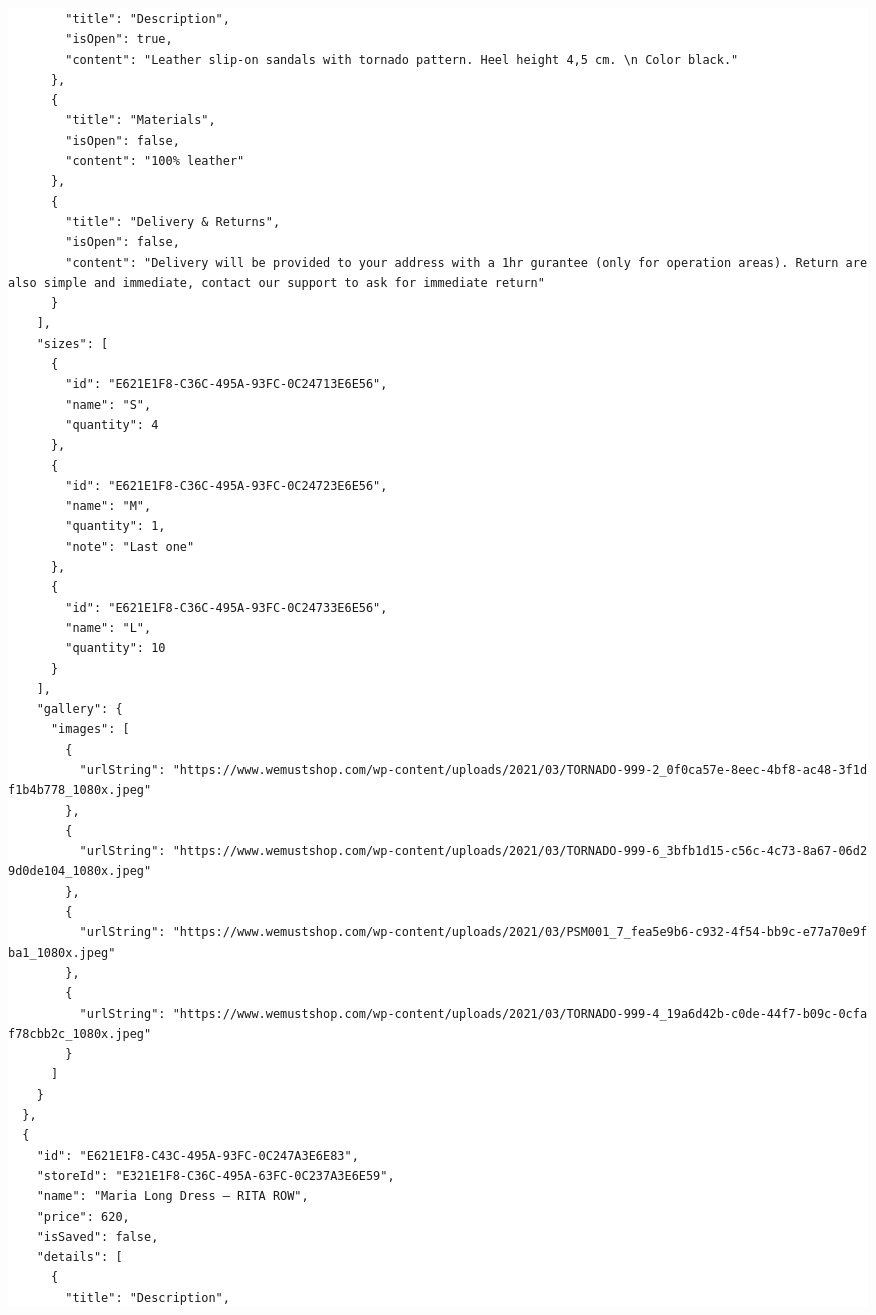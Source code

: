             "title": "Description",
            "isOpen": true,
            "content": "Leather slip-on sandals with tornado pattern. Heel height 4,5 cm. \n Color black."
          },
          {
            "title": "Materials",
            "isOpen": false,
            "content": "100% leather"
          },
          {
            "title": "Delivery & Returns",
            "isOpen": false,
            "content": "Delivery will be provided to your address with a 1hr gurantee (only for operation areas). Return are also simple and immediate, contact our support to ask for immediate return"
          }
        ],
        "sizes": [
          {
            "id": "E621E1F8-C36C-495A-93FC-0C24713E6E56",
            "name": "S",
            "quantity": 4
          },
          {
            "id": "E621E1F8-C36C-495A-93FC-0C24723E6E56",
            "name": "M",
            "quantity": 1,
            "note": "Last one"
          },
          {
            "id": "E621E1F8-C36C-495A-93FC-0C24733E6E56",
            "name": "L",
            "quantity": 10
          }
        ],
        "gallery": {
          "images": [
            {
              "urlString": "https://www.wemustshop.com/wp-content/uploads/2021/03/TORNADO-999-2_0f0ca57e-8eec-4bf8-ac48-3f1df1b4b778_1080x.jpeg"
            },
            {
              "urlString": "https://www.wemustshop.com/wp-content/uploads/2021/03/TORNADO-999-6_3bfb1d15-c56c-4c73-8a67-06d29d0de104_1080x.jpeg"
            },
            {
              "urlString": "https://www.wemustshop.com/wp-content/uploads/2021/03/PSM001_7_fea5e9b6-c932-4f54-bb9c-e77a70e9fba1_1080x.jpeg"
            },
            {
              "urlString": "https://www.wemustshop.com/wp-content/uploads/2021/03/TORNADO-999-4_19a6d42b-c0de-44f7-b09c-0cfaf78cbb2c_1080x.jpeg"
            }
          ]
        }
      },
      {
        "id": "E621E1F8-C43C-495A-93FC-0C247A3E6E83",
        "storeId": "E321E1F8-C36C-495A-63FC-0C237A3E6E59",
        "name": "Maria Long Dress – RITA ROW",
        "price": 620,
        "isSaved": false,
        "details": [
          {
            "title": "Description",